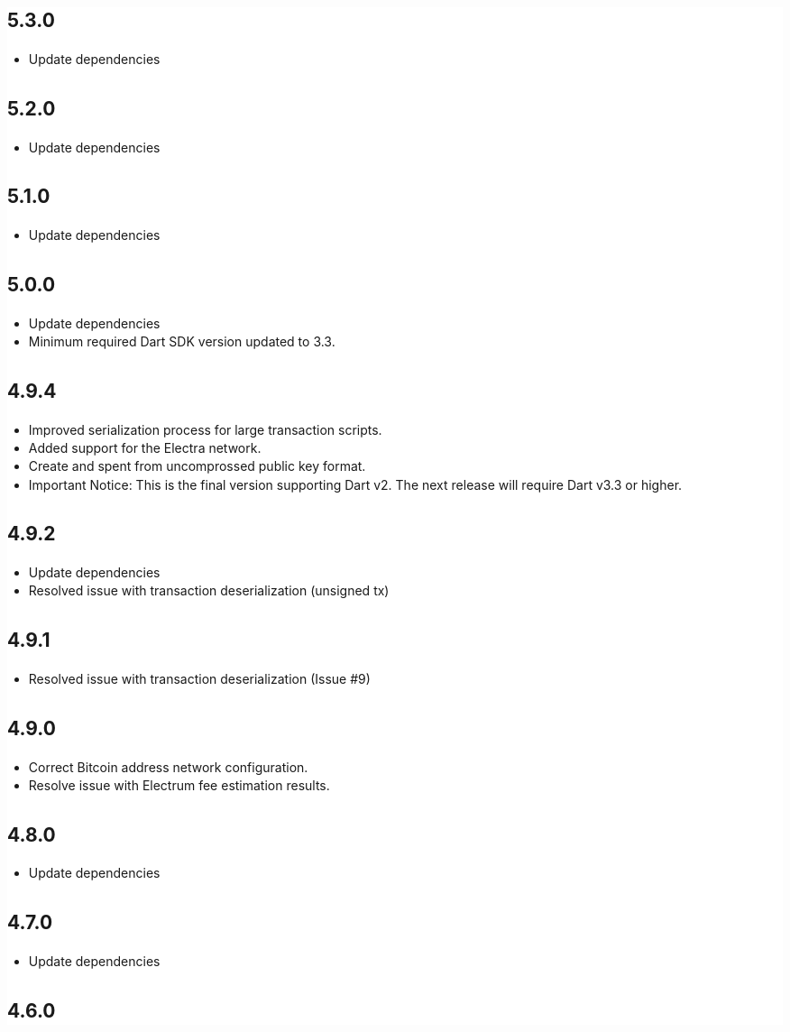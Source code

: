 ## 5.3.0

* Update dependencies

## 5.2.0

* Update dependencies

## 5.1.0

* Update dependencies

## 5.0.0

* Update dependencies
* Minimum required Dart SDK version updated to 3.3.

## 4.9.4

* Improved serialization process for large transaction scripts.
* Added support for the Electra network.
* Create and spent from uncomprossed public key format.
* Important Notice: This is the final version supporting Dart v2. The next release will require Dart v3.3 or higher.

## 4.9.2

* Update dependencies
* Resolved issue with transaction deserialization (unsigned tx)

## 4.9.1

* Resolved issue with transaction deserialization (Issue #9)

## 4.9.0

* Correct Bitcoin address network configuration.
* Resolve issue with Electrum fee estimation results.


## 4.8.0

* Update dependencies

## 4.7.0

* Update dependencies

## 4.6.0

